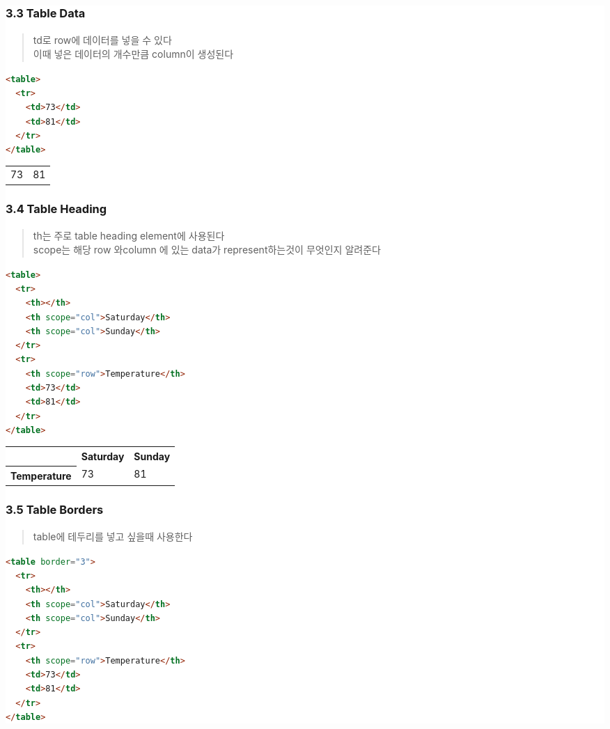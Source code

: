 ### 3.3 Table Data
> td로 row에 데이터를 넣을 수 있다<br/>
> 이때 넣은 데이터의 개수만큼 column이 생성된다<br/>
```html
<table>
  <tr>
    <td>73</td>
    <td>81</td>
  </tr>
</table>
```
<table>
  <tr>
    <td>73</td>
    <td>81</td>
  </tr>
</table>

### 3.4 Table Heading
> th는 주로 table heading element에 사용된다<br/>
> scope는 해당 row 와column 에 있는 data가 represent하는것이 무엇인지 알려준다<br/> 
```html
<table>
  <tr>
    <th></th>
    <th scope="col">Saturday</th>
    <th scope="col">Sunday</th>
  </tr>
  <tr>
    <th scope="row">Temperature</th>
    <td>73</td>
    <td>81</td>
  </tr>
</table>
```
<table>
  <tr>
    <th></th>
    <th scope="col">Saturday</th>
    <th scope="col">Sunday</th>
  </tr>
  <tr>
    <th scope="row">Temperature</th>
    <td>73</td>
    <td>81</td>
  </tr>
</table>

### 3.5 Table Borders
> table에 테두리를 넣고 싶을때 사용한다<br/>
```html
<table border="3">
  <tr>
    <th></th>
    <th scope="col">Saturday</th>
    <th scope="col">Sunday</th>
  </tr>
  <tr>
    <th scope="row">Temperature</th>
    <td>73</td>
    <td>81</td>
  </tr>
</table>
```